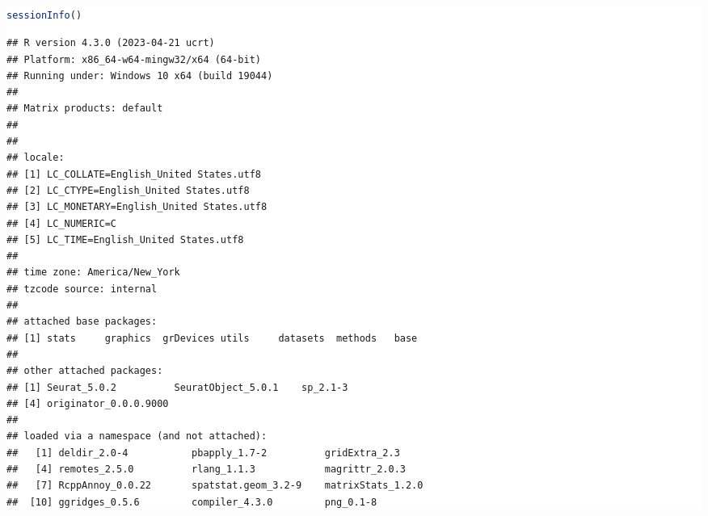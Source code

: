 ``` r
sessionInfo()
```

    ## R version 4.3.0 (2023-04-21 ucrt)
    ## Platform: x86_64-w64-mingw32/x64 (64-bit)
    ## Running under: Windows 10 x64 (build 19044)
    ## 
    ## Matrix products: default
    ## 
    ## 
    ## locale:
    ## [1] LC_COLLATE=English_United States.utf8 
    ## [2] LC_CTYPE=English_United States.utf8   
    ## [3] LC_MONETARY=English_United States.utf8
    ## [4] LC_NUMERIC=C                          
    ## [5] LC_TIME=English_United States.utf8    
    ## 
    ## time zone: America/New_York
    ## tzcode source: internal
    ## 
    ## attached base packages:
    ## [1] stats     graphics  grDevices utils     datasets  methods   base     
    ## 
    ## other attached packages:
    ## [1] Seurat_5.0.2          SeuratObject_5.0.1    sp_2.1-3             
    ## [4] originator_0.0.0.9000
    ## 
    ## loaded via a namespace (and not attached):
    ##   [1] deldir_2.0-4           pbapply_1.7-2          gridExtra_2.3         
    ##   [4] remotes_2.5.0          rlang_1.1.3            magrittr_2.0.3        
    ##   [7] RcppAnnoy_0.0.22       spatstat.geom_3.2-9    matrixStats_1.2.0     
    ##  [10] ggridges_0.5.6         compiler_4.3.0         png_0.1-8             
